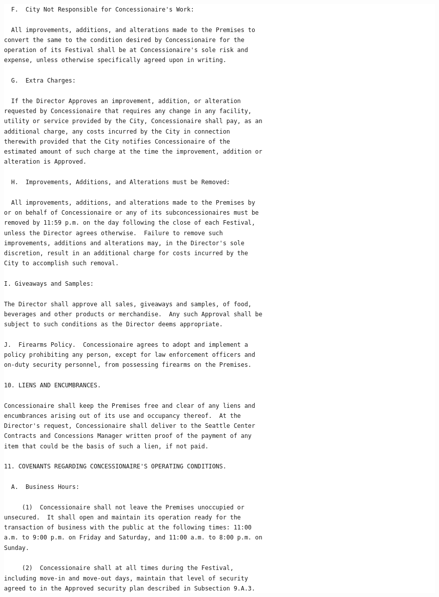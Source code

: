       F.  City Not Responsible for Concessionaire's Work:  
  
      All improvements, additions, and alterations made to the Premises to  
    convert the same to the condition desired by Concessionaire for the  
    operation of its Festival shall be at Concessionaire's sole risk and  
    expense, unless otherwise specifically agreed upon in writing.  
  
      G.  Extra Charges:  
  
      If the Director Approves an improvement, addition, or alteration  
    requested by Concessionaire that requires any change in any facility,  
    utility or service provided by the City, Concessionaire shall pay, as an  
    additional charge, any costs incurred by the City in connection  
    therewith provided that the City notifies Concessionaire of the  
    estimated amount of such charge at the time the improvement, addition or  
    alteration is Approved.  
  
      H.  Improvements, Additions, and Alterations must be Removed:  
  
      All improvements, additions, and alterations made to the Premises by  
    or on behalf of Concessionaire or any of its subconcessionaires must be  
    removed by 11:59 p.m. on the day following the close of each Festival,  
    unless the Director agrees otherwise.  Failure to remove such  
    improvements, additions and alterations may, in the Director's sole  
    discretion, result in an additional charge for costs incurred by the  
    City to accomplish such removal.  
  
    I. Giveaways and Samples:  
  
    The Director shall approve all sales, giveaways and samples, of food,  
    beverages and other products or merchandise.  Any such Approval shall be  
    subject to such conditions as the Director deems appropriate.  
  
    J.  Firearms Policy.  Concessionaire agrees to adopt and implement a  
    policy prohibiting any person, except for law enforcement officers and  
    on-duty security personnel, from possessing firearms on the Premises.  
  
    10. LIENS AND ENCUMBRANCES.  
  
    Concessionaire shall keep the Premises free and clear of any liens and  
    encumbrances arising out of its use and occupancy thereof.  At the  
    Director's request, Concessionaire shall deliver to the Seattle Center  
    Contracts and Concessions Manager written proof of the payment of any  
    item that could be the basis of such a lien, if not paid.  
  
    11. COVENANTS REGARDING CONCESSIONAIRE'S OPERATING CONDITIONS.  
  
      A.  Business Hours:  
  
         (1)  Concessionaire shall not leave the Premises unoccupied or  
    unsecured.  It shall open and maintain its operation ready for the  
    transaction of business with the public at the following times: 11:00  
    a.m. to 9:00 p.m. on Friday and Saturday, and 11:00 a.m. to 8:00 p.m. on  
    Sunday.  
  
         (2)  Concessionaire shall at all times during the Festival,  
    including move-in and move-out days, maintain that level of security  
    agreed to in the Approved security plan described in Subsection 9.A.3.  
  